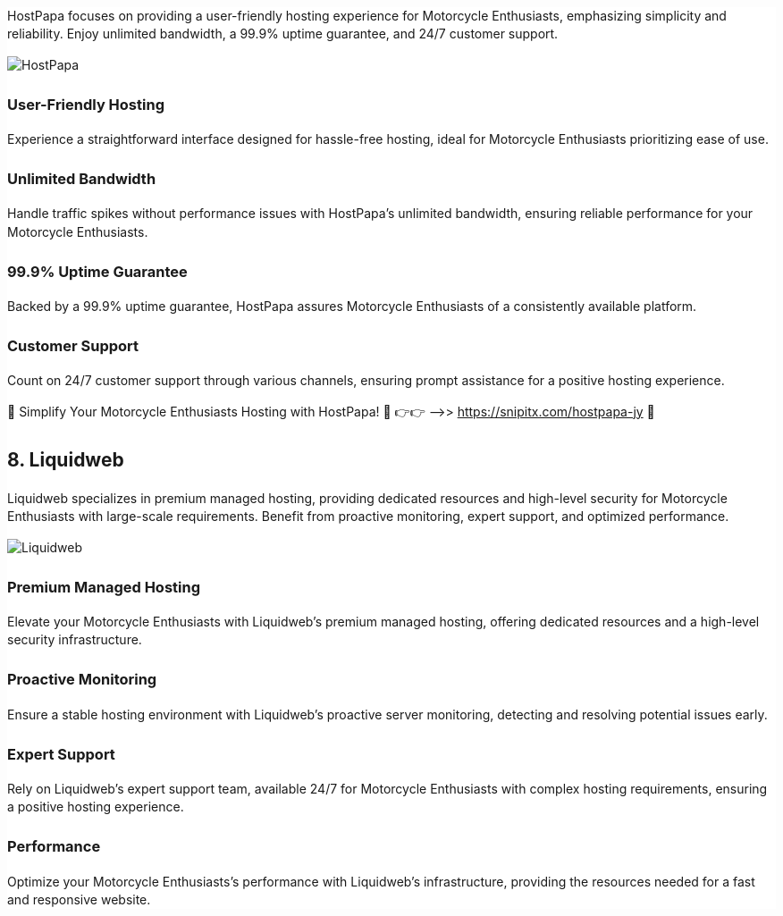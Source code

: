 HostPapa focuses on providing a user-friendly hosting experience for Motorcycle Enthusiasts, emphasizing simplicity and reliability. Enjoy unlimited bandwidth, a 99.9% uptime guarantee, and 24/7 customer support.

![HostPapa](https://i.imgur.com/ouDTkvl.jpeg "HostPapa Hosting")

### User-Friendly Hosting
Experience a straightforward interface designed for hassle-free hosting, ideal for Motorcycle Enthusiasts prioritizing ease of use.

### Unlimited Bandwidth
Handle traffic spikes without performance issues with HostPapa’s unlimited bandwidth, ensuring reliable performance for your Motorcycle Enthusiasts.

### 99.9% Uptime Guarantee
Backed by a 99.9% uptime guarantee, HostPapa assures Motorcycle Enthusiasts of a consistently available platform.

### Customer Support
Count on 24/7 customer support through various channels, ensuring prompt assistance for a positive hosting experience.

🌈 Simplify Your Motorcycle Enthusiasts Hosting with HostPapa! 🚀
👉👉 -->> https://snipitx.com/hostpapa-jy 🚀

## 8. Liquidweb

Liquidweb specializes in premium managed hosting, providing dedicated resources and high-level security for Motorcycle Enthusiasts with large-scale requirements. Benefit from proactive monitoring, expert support, and optimized performance.

![Liquidweb](https://i.imgur.com/4IvT9SC.jpeg "Liquidweb Hosting")

### Premium Managed Hosting
Elevate your Motorcycle Enthusiasts with Liquidweb’s premium managed hosting, offering dedicated resources and a high-level security infrastructure.

### Proactive Monitoring
Ensure a stable hosting environment with Liquidweb’s proactive server monitoring, detecting and resolving potential issues early.

### Expert Support
Rely on Liquidweb’s expert support team, available 24/7 for Motorcycle Enthusiasts with complex hosting requirements, ensuring a positive hosting experience.

### Performance
Optimize your Motorcycle Enthusiasts’s performance with Liquidweb’s infrastructure, providing the resources needed for a fast and responsive website.
